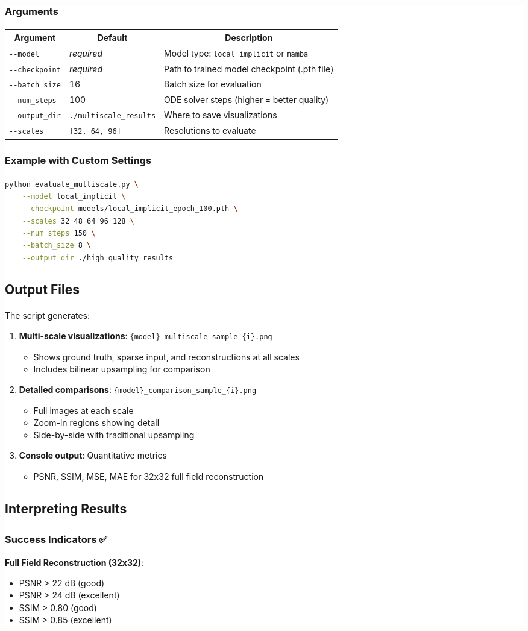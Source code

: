 ### Arguments

| Argument | Default | Description |
|----------|---------|-------------|
| `--model` | *required* | Model type: `local_implicit` or `mamba` |
| `--checkpoint` | *required* | Path to trained model checkpoint (.pth file) |
| `--batch_size` | 16 | Batch size for evaluation |
| `--num_steps` | 100 | ODE solver steps (higher = better quality) |
| `--output_dir` | `./multiscale_results` | Where to save visualizations |
| `--scales` | `[32, 64, 96]` | Resolutions to evaluate |

### Example with Custom Settings

```bash
python evaluate_multiscale.py \
    --model local_implicit \
    --checkpoint models/local_implicit_epoch_100.pth \
    --scales 32 48 64 96 128 \
    --num_steps 150 \
    --batch_size 8 \
    --output_dir ./high_quality_results
```

## Output Files

The script generates:

1. **Multi-scale visualizations**: `{model}_multiscale_sample_{i}.png`
   - Shows ground truth, sparse input, and reconstructions at all scales
   - Includes bilinear upsampling for comparison

2. **Detailed comparisons**: `{model}_comparison_sample_{i}.png`
   - Full images at each scale
   - Zoom-in regions showing detail
   - Side-by-side with traditional upsampling

3. **Console output**: Quantitative metrics
   - PSNR, SSIM, MSE, MAE for 32x32 full field reconstruction

## Interpreting Results

### Success Indicators ✅

**Full Field Reconstruction (32x32)**:
- PSNR > 22 dB (good)
- PSNR > 24 dB (excellent)
- SSIM > 0.80 (good)
- SSIM > 0.85 (excellent)
